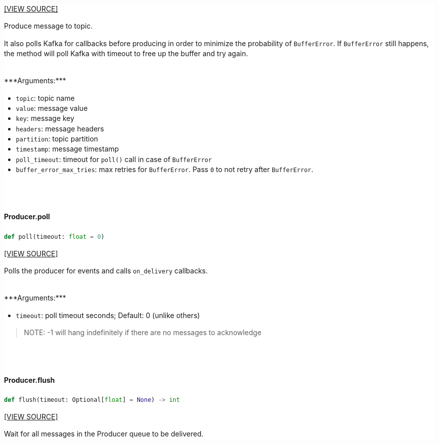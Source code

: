 [[VIEW SOURCE]](https://github.com/quixio/quix-streams/blob/9d6b47202147e59c9052a783de579cd234bb6cf4/quixstreams/kafka/producer.py#L94)

Produce message to topic.

It also polls Kafka for callbacks before producing in order to minimize
the probability of `BufferError`.
If `BufferError` still happens, the method will poll Kafka with timeout
to free up the buffer and try again.


<br>
***Arguments:***

- `topic`: topic name
- `value`: message value
- `key`: message key
- `headers`: message headers
- `partition`: topic partition
- `timestamp`: message timestamp
- `poll_timeout`: timeout for `poll()` call in case of `BufferError`
- `buffer_error_max_tries`: max retries for `BufferError`.
Pass `0` to not retry after `BufferError`.

<a id="quixstreams.kafka.producer.Producer.poll"></a>

<br><br>

#### Producer.poll

```python
def poll(timeout: float = 0)
```

[[VIEW SOURCE]](https://github.com/quixio/quix-streams/blob/9d6b47202147e59c9052a783de579cd234bb6cf4/quixstreams/kafka/producer.py#L152)

Polls the producer for events and calls `on_delivery` callbacks.


<br>
***Arguments:***

- `timeout`: poll timeout seconds; Default: 0 (unlike others)
> NOTE: -1 will hang indefinitely if there are no messages to acknowledge

<a id="quixstreams.kafka.producer.Producer.flush"></a>

<br><br>

#### Producer.flush

```python
def flush(timeout: Optional[float] = None) -> int
```

[[VIEW SOURCE]](https://github.com/quixio/quix-streams/blob/9d6b47202147e59c9052a783de579cd234bb6cf4/quixstreams/kafka/producer.py#L160)

Wait for all messages in the Producer queue to be delivered.
